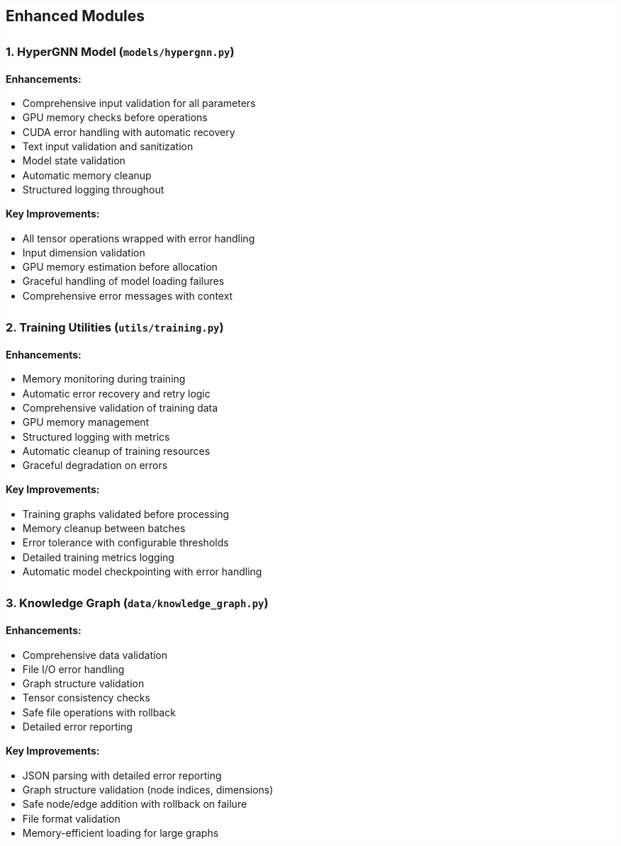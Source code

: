 ## Enhanced Modules

### 1. HyperGNN Model (`models/hypergnn.py`)

**Enhancements:**
- Comprehensive input validation for all parameters
- GPU memory checks before operations
- CUDA error handling with automatic recovery
- Text input validation and sanitization
- Model state validation
- Automatic memory cleanup
- Structured logging throughout

**Key Improvements:**
- All tensor operations wrapped with error handling
- Input dimension validation
- GPU memory estimation before allocation
- Graceful handling of model loading failures
- Comprehensive error messages with context

### 2. Training Utilities (`utils/training.py`)

**Enhancements:**
- Memory monitoring during training
- Automatic error recovery and retry logic
- Comprehensive validation of training data
- GPU memory management
- Structured logging with metrics
- Automatic cleanup of training resources
- Graceful degradation on errors

**Key Improvements:**
- Training graphs validated before processing
- Memory cleanup between batches
- Error tolerance with configurable thresholds
- Detailed training metrics logging
- Automatic model checkpointing with error handling

### 3. Knowledge Graph (`data/knowledge_graph.py`)

**Enhancements:**
- Comprehensive data validation
- File I/O error handling
- Graph structure validation
- Tensor consistency checks
- Safe file operations with rollback
- Detailed error reporting

**Key Improvements:**
- JSON parsing with detailed error reporting
- Graph structure validation (node indices, dimensions)
- Safe node/edge addition with rollback on failure
- File format validation
- Memory-efficient loading for large graphs
